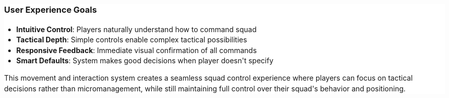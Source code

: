 ### **User Experience Goals**
- **Intuitive Control**: Players naturally understand how to command squad
- **Tactical Depth**: Simple controls enable complex tactical possibilities
- **Responsive Feedback**: Immediate visual confirmation of all commands
- **Smart Defaults**: System makes good decisions when player doesn't specify

This movement and interaction system creates a seamless squad control experience where players can focus on tactical decisions rather than micromanagement, while still maintaining full control over their squad's behavior and positioning.
